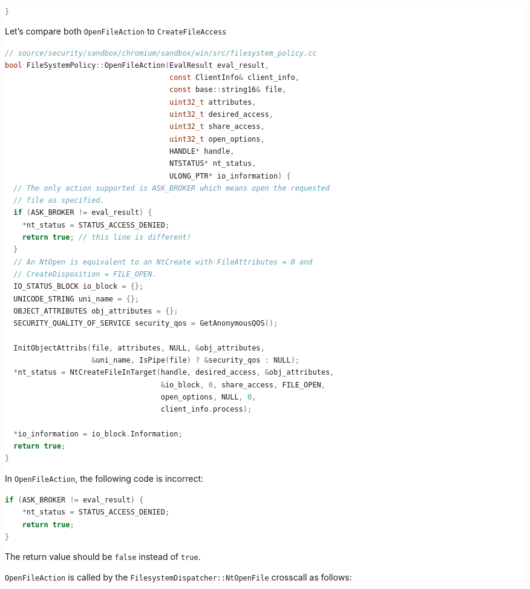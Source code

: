 ```c
}
```

Let’s compare both `OpenFileAction` to `CreateFileAccess`

```c
// source/security/sandbox/chromium/sandbox/win/src/filesystem_policy.cc
bool FileSystemPolicy::OpenFileAction(EvalResult eval_result,
                                      const ClientInfo& client_info,
                                      const base::string16& file,
                                      uint32_t attributes,
                                      uint32_t desired_access,
                                      uint32_t share_access,
                                      uint32_t open_options,
                                      HANDLE* handle,
                                      NTSTATUS* nt_status,
                                      ULONG_PTR* io_information) {
  // The only action supported is ASK_BROKER which means open the requested
  // file as specified.
  if (ASK_BROKER != eval_result) {
    *nt_status = STATUS_ACCESS_DENIED;
    return true; // this line is different!
  }
  // An NtOpen is equivalent to an NtCreate with FileAttributes = 0 and
  // CreateDisposition = FILE_OPEN.
  IO_STATUS_BLOCK io_block = {};
  UNICODE_STRING uni_name = {};
  OBJECT_ATTRIBUTES obj_attributes = {};
  SECURITY_QUALITY_OF_SERVICE security_qos = GetAnonymousQOS();

  InitObjectAttribs(file, attributes, NULL, &obj_attributes,
                    &uni_name, IsPipe(file) ? &security_qos : NULL);
  *nt_status = NtCreateFileInTarget(handle, desired_access, &obj_attributes,
                                    &io_block, 0, share_access, FILE_OPEN,
                                    open_options, NULL, 0,
                                    client_info.process);

  *io_information = io_block.Information;
  return true;
}
```

In `OpenFileAction`, the following code is incorrect:

```c
if (ASK_BROKER != eval_result) {
    *nt_status = STATUS_ACCESS_DENIED;
    return true;
}
```

The return value should be `false` instead of `true`.

`OpenFileAction` is called by the `FilesystemDispatcher::NtOpenFile` crosscall as follows:
